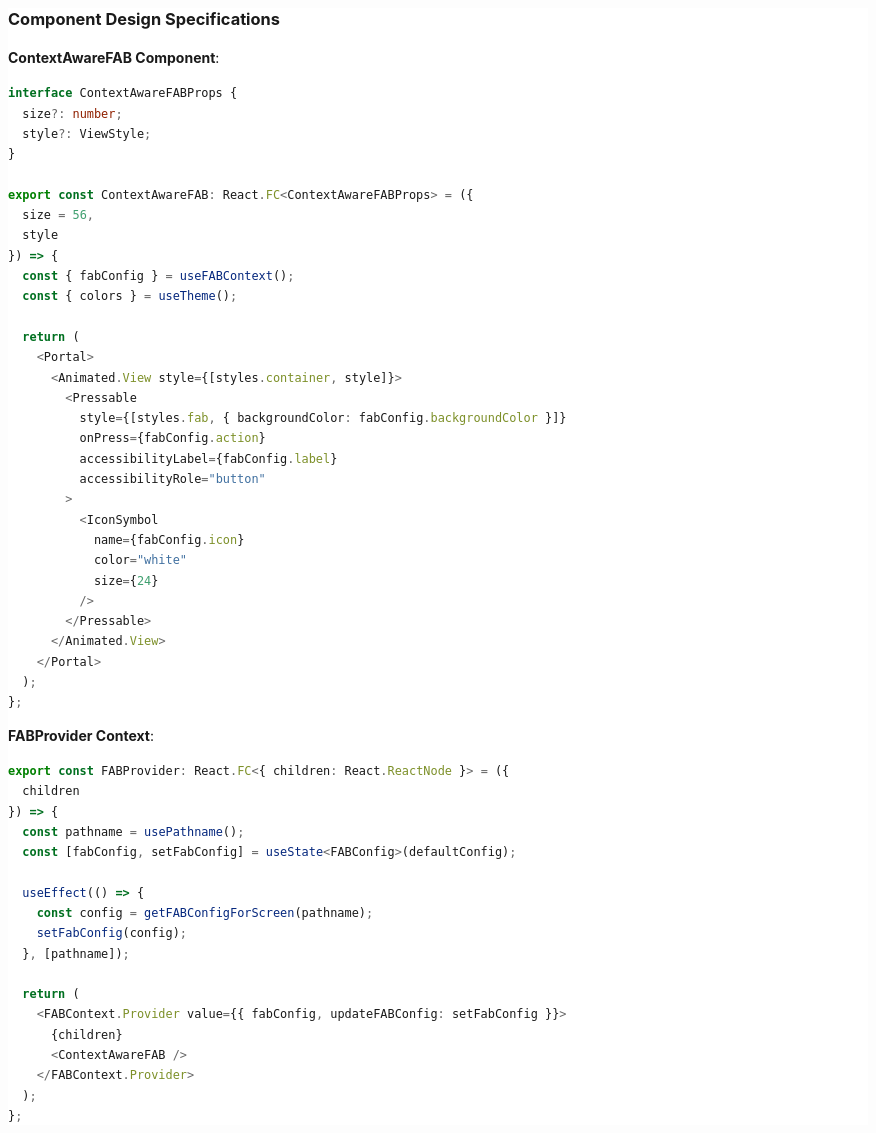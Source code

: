 ### Component Design Specifications

**ContextAwareFAB Component**:
```typescript
interface ContextAwareFABProps {
  size?: number;
  style?: ViewStyle;
}

export const ContextAwareFAB: React.FC<ContextAwareFABProps> = ({
  size = 56,
  style
}) => {
  const { fabConfig } = useFABContext();
  const { colors } = useTheme();
  
  return (
    <Portal>
      <Animated.View style={[styles.container, style]}>
        <Pressable 
          style={[styles.fab, { backgroundColor: fabConfig.backgroundColor }]}
          onPress={fabConfig.action}
          accessibilityLabel={fabConfig.label}
          accessibilityRole="button"
        >
          <IconSymbol 
            name={fabConfig.icon} 
            color="white" 
            size={24} 
          />
        </Pressable>
      </Animated.View>
    </Portal>
  );
};
```

**FABProvider Context**:
```typescript
export const FABProvider: React.FC<{ children: React.ReactNode }> = ({ 
  children 
}) => {
  const pathname = usePathname();
  const [fabConfig, setFabConfig] = useState<FABConfig>(defaultConfig);
  
  useEffect(() => {
    const config = getFABConfigForScreen(pathname);
    setFabConfig(config);
  }, [pathname]);
  
  return (
    <FABContext.Provider value={{ fabConfig, updateFABConfig: setFabConfig }}>
      {children}
      <ContextAwareFAB />
    </FABContext.Provider>
  );
};
```

